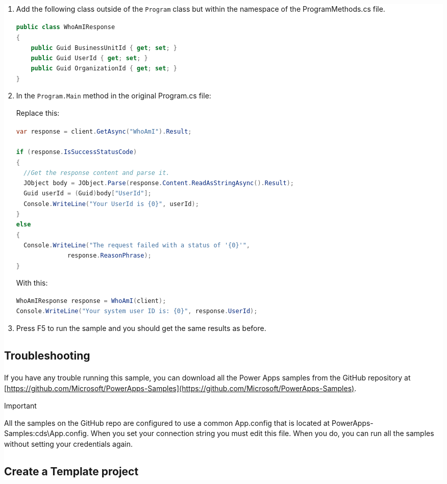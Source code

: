 1. Add the following class outside of the `Program` class but within the namespace of the ProgramMethods.cs file.

    ```csharp
    public class WhoAmIResponse
    {
        public Guid BusinessUnitId { get; set; } 
        public Guid UserId { get; set; }
        public Guid OrganizationId { get; set; }
    }
    ```

1. In the `Program.Main` method in the original Program.cs file:

    Replace this:

    ```csharp
    var response = client.GetAsync("WhoAmI").Result;

    if (response.IsSuccessStatusCode)
    {
      //Get the response content and parse it.  
      JObject body = JObject.Parse(response.Content.ReadAsStringAsync().Result);
      Guid userId = (Guid)body["UserId"];
      Console.WriteLine("Your UserId is {0}", userId);
    }
    else
    {
      Console.WriteLine("The request failed with a status of '{0}'",
                  response.ReasonPhrase);
    }
    ```

    With this:

    ```csharp
    WhoAmIResponse response = WhoAmI(client);
    Console.WriteLine("Your system user ID is: {0}", response.UserId);
    ```

1. Press F5 to run the sample and you should get the same results as before.

## Troubleshooting

If you have any trouble running this sample, you can download all the Power Apps samples from the GitHub repository at [https://github.com/Microsoft/PowerApps-Samples](https://github.com/Microsoft/PowerApps-Samples).

> [!IMPORTANT]
> All the samples on the GitHub repo are configured to use a common App.config that is located at PowerApps-Samples:cds\App.config. When you set your connection string you must edit this file. When you do, you can run all the samples without setting your credentials again.

## Create a Template project
